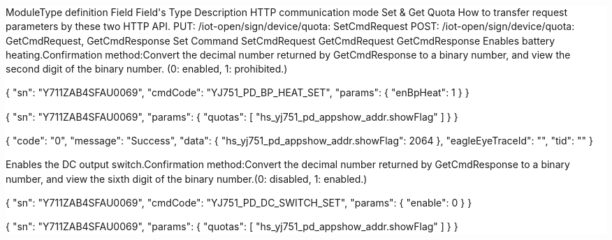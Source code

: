 ModuleType definition
Field	Field's Type	Description
HTTP communication mode
Set & Get Quota
How to transfer request parameters by these two HTTP API.
PUT: /iot-open/sign/device/quota: SetCmdRequest
POST: /iot-open/sign/device/quota: GetCmdRequest, GetCmdResponse
Set Command	SetCmdRequest	GetCmdRequest	GetCmdResponse
Enables battery heating.Confirmation method:Convert the decimal number returned by GetCmdResponse to a binary number, and view the second digit of the binary number. (0: enabled, 1: prohibited.)
            
{
    "sn": "Y711ZAB4SFAU0069",
    "cmdCode": "YJ751_PD_BP_HEAT_SET",
    "params": {
        "enBpHeat": 1
    }
}
            
        
            
{
    "sn": "Y711ZAB4SFAU0069",
    "params": {
        "quotas": [
            "hs_yj751_pd_appshow_addr.showFlag"
        ]
    }
}
            
        
            
{
    "code": "0",
    "message": "Success",
    "data": {
        "hs_yj751_pd_appshow_addr.showFlag": 2064
    },
    "eagleEyeTraceId": "",
    "tid": ""
}
            
        
Enables the DC output switch.Confirmation method:Convert the decimal number returned by GetCmdResponse to a binary number, and view the sixth digit of the binary number.(0: disabled, 1: enabled.)
            
{
    "sn": "Y711ZAB4SFAU0069",
    "cmdCode": "YJ751_PD_DC_SWITCH_SET",
    "params": {
        "enable": 0
    }
}
            
        
            
{
    "sn": "Y711ZAB4SFAU0069",
    "params": {
        "quotas": [
            "hs_yj751_pd_appshow_addr.showFlag"
        ]
    }
}
            